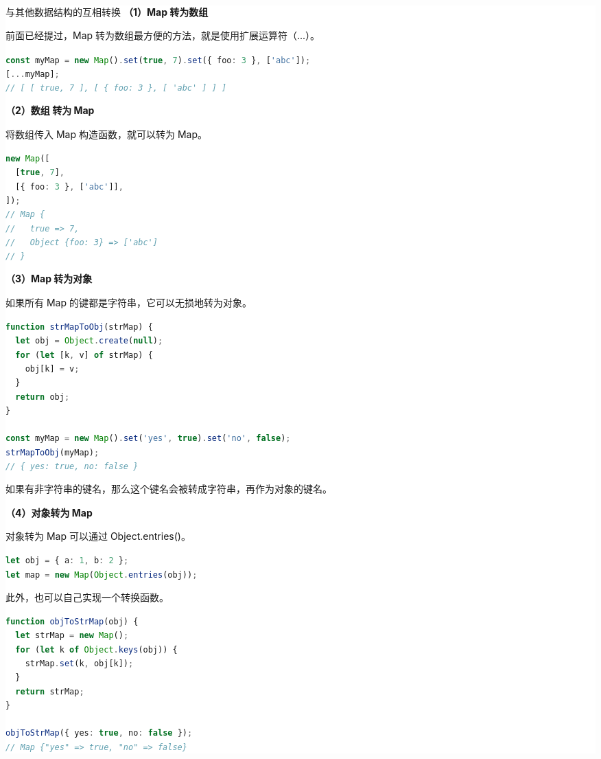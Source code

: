 与其他数据结构的互相转换
**（1）Map 转为数组**

前面已经提过，Map 转为数组最方便的方法，就是使用扩展运算符（...）。

```typescript
const myMap = new Map().set(true, 7).set({ foo: 3 }, ['abc']);
[...myMap];
// [ [ true, 7 ], [ { foo: 3 }, [ 'abc' ] ] ]
```

**（2）数组 转为 Map**

将数组传入 Map 构造函数，就可以转为 Map。

```typescript
new Map([
  [true, 7],
  [{ foo: 3 }, ['abc']],
]);
// Map {
//   true => 7,
//   Object {foo: 3} => ['abc']
// }
```

**（3）Map 转为对象**

如果所有 Map 的键都是字符串，它可以无损地转为对象。

```typescript
function strMapToObj(strMap) {
  let obj = Object.create(null);
  for (let [k, v] of strMap) {
    obj[k] = v;
  }
  return obj;
}

const myMap = new Map().set('yes', true).set('no', false);
strMapToObj(myMap);
// { yes: true, no: false }
```

如果有非字符串的键名，那么这个键名会被转成字符串，再作为对象的键名。

**（4）对象转为 Map**

对象转为 Map 可以通过 Object.entries()。

```typescript
let obj = { a: 1, b: 2 };
let map = new Map(Object.entries(obj));
```

此外，也可以自己实现一个转换函数。

```typescript
function objToStrMap(obj) {
  let strMap = new Map();
  for (let k of Object.keys(obj)) {
    strMap.set(k, obj[k]);
  }
  return strMap;
}

objToStrMap({ yes: true, no: false });
// Map {"yes" => true, "no" => false}
```
